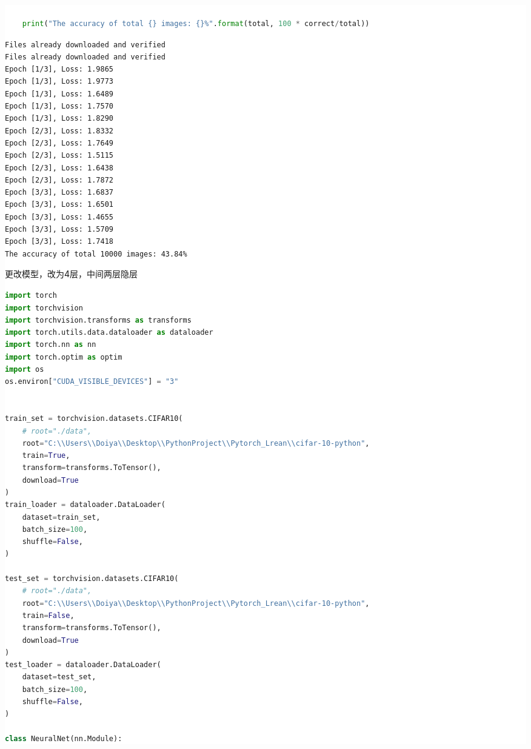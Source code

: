 ```python

    print("The accuracy of total {} images: {}%".format(total, 100 * correct/total))
```

    Files already downloaded and verified
    Files already downloaded and verified
    Epoch [1/3], Loss: 1.9865
    Epoch [1/3], Loss: 1.9773
    Epoch [1/3], Loss: 1.6489
    Epoch [1/3], Loss: 1.7570
    Epoch [1/3], Loss: 1.8290
    Epoch [2/3], Loss: 1.8332
    Epoch [2/3], Loss: 1.7649
    Epoch [2/3], Loss: 1.5115
    Epoch [2/3], Loss: 1.6438
    Epoch [2/3], Loss: 1.7872
    Epoch [3/3], Loss: 1.6837
    Epoch [3/3], Loss: 1.6501
    Epoch [3/3], Loss: 1.4655
    Epoch [3/3], Loss: 1.5709
    Epoch [3/3], Loss: 1.7418
    The accuracy of total 10000 images: 43.84%


更改模型，改为4层，中间两层隐层


```python
import torch
import torchvision
import torchvision.transforms as transforms
import torch.utils.data.dataloader as dataloader
import torch.nn as nn
import torch.optim as optim
import os
os.environ["CUDA_VISIBLE_DEVICES"] = "3"


train_set = torchvision.datasets.CIFAR10(
    # root="./data",
    root="C:\\Users\\Doiya\\Desktop\\PythonProject\\Pytorch_Lrean\\cifar-10-python",
    train=True,
    transform=transforms.ToTensor(),
    download=True
)
train_loader = dataloader.DataLoader(
    dataset=train_set,
    batch_size=100,
    shuffle=False,
)

test_set = torchvision.datasets.CIFAR10(
    # root="./data",
    root="C:\\Users\\Doiya\\Desktop\\PythonProject\\Pytorch_Lrean\\cifar-10-python",
    train=False,
    transform=transforms.ToTensor(),
    download=True
)
test_loader = dataloader.DataLoader(
    dataset=test_set,
    batch_size=100,
    shuffle=False,
)

class NeuralNet(nn.Module):
```